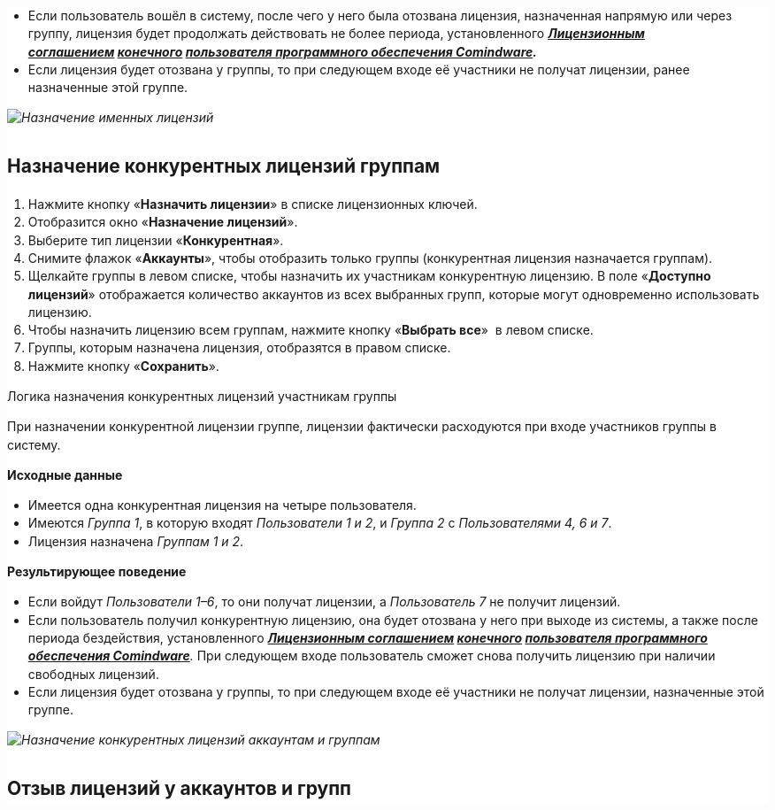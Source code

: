 - Если пользователь вошёл в систему, после чего у него была отозвана лицензия, назначенная напрямую или через группу, лицензия будет продолжать действовать не более периода, установленного ***[Лицензионным соглашением](https://www.comindware.ru/assets/dl2/pdf/Comindware_End_User_License_Agreement_ru.pdf) [конечного](https://www.comindware.ru/assets/dl2/pdf/Comindware_End_User_License_Agreement_ru.pdf) [пользователя программного обеспечения Comindware](https://www.comindware.ru/assets/dl2/pdf/Comindware_End_User_License_Agreement_ru.pdf).***
- Если лицензия будет отозвана у группы, то при следующем входе её участники не получат лицензии, ранее назначенные этой группе.

_![Назначение именных лицензий](https://kb.comindware.ru/assets/license_named_assign.png)_

## Назначение конкурентных лицензий группам

1. Нажмите кнопку «**Назначить лицензии**» в списке лицензионных ключей.
2. Отобразится окно «**Назначение лицензий**».
3. Выберите тип лицензии «**Конкурентная**».
4. Снимите флажок «**Аккаунты**», чтобы отобразить только группы (конкурентная лицензия назначается группам).
5. Щелкайте группы в левом списке, чтобы назначить их участникам конкурентную лицензию. В поле «**Доступно лицензий**» отображается количество аккаунтов из всех выбранных групп, которые могут одновременно использовать лицензию.
6. Чтобы назначить лицензию всем группам, нажмите кнопку «**Выбрать все**» *‌* в левом списке.
7. Группы, которым назначена лицензия, отобразятся в правом списке.
8. Нажмите кнопку «**Сохранить**».

Логика назначения конкурентных лицензий участникам группы

При назначении конкурентной лицензии группе, лицензии фактически расходуются при входе участников группы в систему.

**Исходные данные**

- Имеется одна конкурентная лицензия на четыре пользователя.
- Имеются *Группа 1*, в которую входят *Пользователи 1 и 2*, и *Группа 2* с *Пользователями 4, 6 и 7*.
- Лицензия назначена *Группам 1 и 2*.

**Результирующее поведение**

- Если войдут *Пользователи 1–6*, то они получат лицензии, а *Пользователь 7* не получит лицензий.
- Если пользователь получил конкурентную лицензию, она будет отозвана у него при выходе из системы, а также после периода бездействия, установленного ***[Лицензионным соглашением](https://www.comindware.ru/assets/dl2/pdf/Comindware_End_User_License_Agreement_ru.pdf) [конечного](https://www.comindware.ru/assets/dl2/pdf/Comindware_End_User_License_Agreement_ru.pdf) [пользователя программного обеспечения Comindware](https://www.comindware.ru/assets/dl2/pdf/Comindware_End_User_License_Agreement_ru.pdf)****.* При следующем входе пользователь сможет снова получить лицензию при наличии свободных лицензий.
- Если лицензия будет отозвана у группы, то при следующем входе её участники не получат лицензии, назначенные этой группе.

_![Назначение конкурентных лицензий аккаунтам и группам](https://kb.comindware.ru/assets/license_concurrent_assign.png)_

## Отзыв лицензий у аккаунтов и групп
